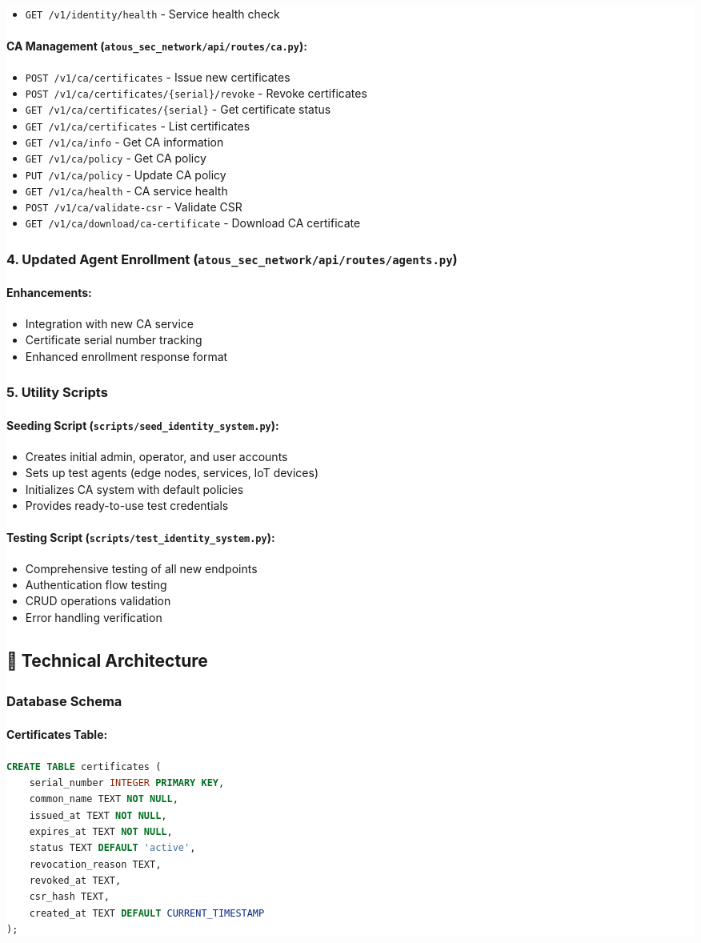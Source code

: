 - `GET /v1/identity/health` - Service health check

#### CA Management (`atous_sec_network/api/routes/ca.py`):
- `POST /v1/ca/certificates` - Issue new certificates
- `POST /v1/ca/certificates/{serial}/revoke` - Revoke certificates
- `GET /v1/ca/certificates/{serial}` - Get certificate status
- `GET /v1/ca/certificates` - List certificates
- `GET /v1/ca/info` - Get CA information
- `GET /v1/ca/policy` - Get CA policy
- `PUT /v1/ca/policy` - Update CA policy
- `GET /v1/ca/health` - CA service health
- `POST /v1/ca/validate-csr` - Validate CSR
- `GET /v1/ca/download/ca-certificate` - Download CA certificate

### 4. Updated Agent Enrollment (`atous_sec_network/api/routes/agents.py`)

#### Enhancements:
- Integration with new CA service
- Certificate serial number tracking
- Enhanced enrollment response format

### 5. Utility Scripts

#### Seeding Script (`scripts/seed_identity_system.py`):
- Creates initial admin, operator, and user accounts
- Sets up test agents (edge nodes, services, IoT devices)
- Initializes CA system with default policies
- Provides ready-to-use test credentials

#### Testing Script (`scripts/test_identity_system.py`):
- Comprehensive testing of all new endpoints
- Authentication flow testing
- CRUD operations validation
- Error handling verification

## 🔧 Technical Architecture

### Database Schema

#### Certificates Table:
```sql
CREATE TABLE certificates (
    serial_number INTEGER PRIMARY KEY,
    common_name TEXT NOT NULL,
    issued_at TEXT NOT NULL,
    expires_at TEXT NOT NULL,
    status TEXT DEFAULT 'active',
    revocation_reason TEXT,
    revoked_at TEXT,
    csr_hash TEXT,
    created_at TEXT DEFAULT CURRENT_TIMESTAMP
);
```
